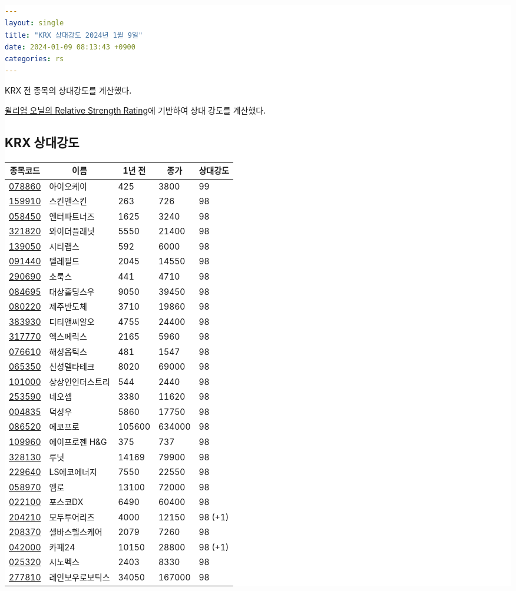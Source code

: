 ```yaml
---
layout: single
title: "KRX 상대강도 2024년 1월 9일"
date: 2024-01-09 08:13:43 +0900
categories: rs
---
```

KRX 전 종목의 상대강도를 계산했다.

[윌리엄 오닐의 Relative Strength Rating](https://www.williamoneil.com/proprietary-ratings-and-rankings/)에 기반하여 상대 강도를 계산했다.

## KRX 상대강도

|종목코드|이름|1년 전|종가|상대강도|
|------|---|-----|--|------|
|[078860](https://finance.daum.net/quotes/A078860)|아이오케이|425|3800|99 |
|[159910](https://finance.daum.net/quotes/A159910)|스킨앤스킨|263|726|98 |
|[058450](https://finance.daum.net/quotes/A058450)|엔터파트너즈|1625|3240|98 |
|[321820](https://finance.daum.net/quotes/A321820)|와이더플래닛|5550|21400|98 |
|[139050](https://finance.daum.net/quotes/A139050)|시티랩스|592|6000|98 |
|[091440](https://finance.daum.net/quotes/A091440)|텔레필드|2045|14550|98 |
|[290690](https://finance.daum.net/quotes/A290690)|소룩스|441|4710|98 |
|[084695](https://finance.daum.net/quotes/A084695)|대상홀딩스우|9050|39450|98 |
|[080220](https://finance.daum.net/quotes/A080220)|제주반도체|3710|19860|98 |
|[383930](https://finance.daum.net/quotes/A383930)|디티앤씨알오|4755|24400|98 |
|[317770](https://finance.daum.net/quotes/A317770)|엑스페릭스|2165|5960|98 |
|[076610](https://finance.daum.net/quotes/A076610)|해성옵틱스|481|1547|98 |
|[065350](https://finance.daum.net/quotes/A065350)|신성델타테크|8020|69000|98 |
|[101000](https://finance.daum.net/quotes/A101000)|상상인인더스트리|544|2440|98 |
|[253590](https://finance.daum.net/quotes/A253590)|네오셈|3380|11620|98 |
|[004835](https://finance.daum.net/quotes/A004835)|덕성우|5860|17750|98 |
|[086520](https://finance.daum.net/quotes/A086520)|에코프로|105600|634000|98 |
|[109960](https://finance.daum.net/quotes/A109960)|에이프로젠 H&G|375|737|98 |
|[328130](https://finance.daum.net/quotes/A328130)|루닛|14169|79900|98 |
|[229640](https://finance.daum.net/quotes/A229640)|LS에코에너지|7550|22550|98 |
|[058970](https://finance.daum.net/quotes/A058970)|엠로|13100|72000|98 |
|[022100](https://finance.daum.net/quotes/A022100)|포스코DX|6490|60400|98 |
|[204210](https://finance.daum.net/quotes/A204210)|모두투어리츠|4000|12150|98 (+1)|
|[208370](https://finance.daum.net/quotes/A208370)|셀바스헬스케어|2079|7260|98 |
|[042000](https://finance.daum.net/quotes/A042000)|카페24|10150|28800|98 (+1)|
|[025320](https://finance.daum.net/quotes/A025320)|시노펙스|2403|8330|98 |
|[277810](https://finance.daum.net/quotes/A277810)|레인보우로보틱스|34050|167000|98 |